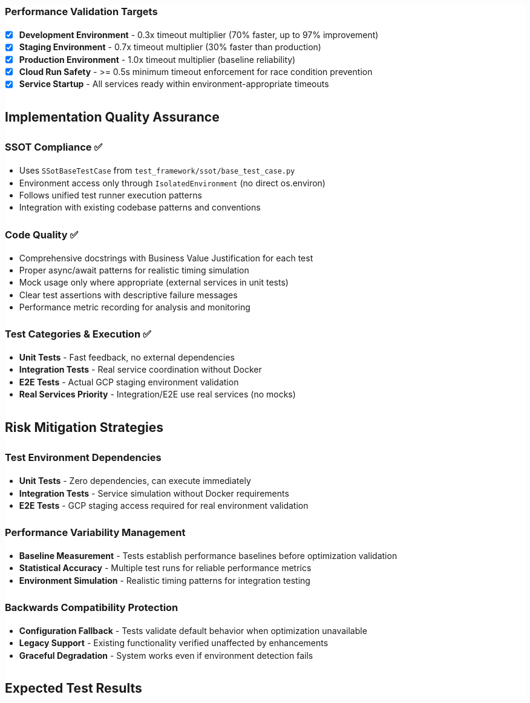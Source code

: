 ### Performance Validation Targets
- [x] **Development Environment** - 0.3x timeout multiplier (70% faster, up to 97% improvement)
- [x] **Staging Environment** - 0.7x timeout multiplier (30% faster than production)
- [x] **Production Environment** - 1.0x timeout multiplier (baseline reliability)
- [x] **Cloud Run Safety** - >= 0.5s minimum timeout enforcement for race condition prevention
- [x] **Service Startup** - All services ready within environment-appropriate timeouts

## Implementation Quality Assurance

### SSOT Compliance ✅
- Uses `SSotBaseTestCase` from `test_framework/ssot/base_test_case.py` 
- Environment access only through `IsolatedEnvironment` (no direct os.environ)
- Follows unified test runner execution patterns
- Integration with existing codebase patterns and conventions

### Code Quality ✅
- Comprehensive docstrings with Business Value Justification for each test
- Proper async/await patterns for realistic timing simulation
- Mock usage only where appropriate (external services in unit tests)
- Clear test assertions with descriptive failure messages
- Performance metric recording for analysis and monitoring

### Test Categories & Execution ✅
- **Unit Tests** - Fast feedback, no external dependencies
- **Integration Tests** - Real service coordination without Docker
- **E2E Tests** - Actual GCP staging environment validation
- **Real Services Priority** - Integration/E2E use real services (no mocks)

## Risk Mitigation Strategies

### Test Environment Dependencies
- **Unit Tests** - Zero dependencies, can execute immediately
- **Integration Tests** - Service simulation without Docker requirements  
- **E2E Tests** - GCP staging access required for real environment validation

### Performance Variability Management
- **Baseline Measurement** - Tests establish performance baselines before optimization validation
- **Statistical Accuracy** - Multiple test runs for reliable performance metrics
- **Environment Simulation** - Realistic timing patterns for integration testing

### Backwards Compatibility Protection
- **Configuration Fallback** - Tests validate default behavior when optimization unavailable
- **Legacy Support** - Existing functionality verified unaffected by enhancements
- **Graceful Degradation** - System works even if environment detection fails

## Expected Test Results

